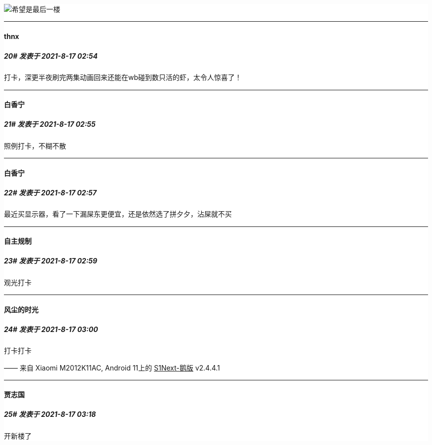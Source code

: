 
<img src="https://static.saraba1st.com/image/smiley/face2017/034.png" referrerpolicy="no-referrer">希望是最后一楼


*****

####  thnx  
##### 20#       发表于 2021-8-17 02:54


打卡，深更半夜刷完两集动画回来还能在wb碰到数只活的虾，太令人惊喜了！


*****

####  白香宁  
##### 21#       发表于 2021-8-17 02:55


照例打卡，不糊不散


*****

####  白香宁  
##### 22#       发表于 2021-8-17 02:57


最近买显示器，看了一下漏屎东更便宜，还是依然选了拼夕夕，沾屎就不买


*****

####  自主规制  
##### 23#       发表于 2021-8-17 02:59


观光打卡


*****

####  风尘的时光  
##### 24#       发表于 2021-8-17 03:00


打卡打卡

—— 来自 Xiaomi M2012K11AC, Android 11上的 [S1Next-鹅版](https://github.com/ykrank/S1-Next/releases) v2.4.4.1


*****

####  贾志国  
##### 25#       发表于 2021-8-17 03:18


开新楼了
